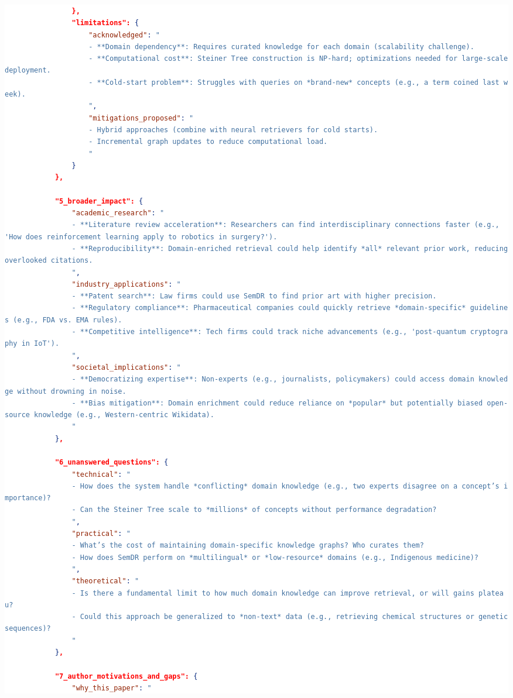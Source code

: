 ```json
                },
                "limitations": {
                    "acknowledged": "
                    - **Domain dependency**: Requires curated knowledge for each domain (scalability challenge).
                    - **Computational cost**: Steiner Tree construction is NP-hard; optimizations needed for large-scale deployment.
                    - **Cold-start problem**: Struggles with queries on *brand-new* concepts (e.g., a term coined last week).
                    ",
                    "mitigations_proposed": "
                    - Hybrid approaches (combine with neural retrievers for cold starts).
                    - Incremental graph updates to reduce computational load.
                    "
                }
            },

            "5_broader_impact": {
                "academic_research": "
                - **Literature review acceleration**: Researchers can find interdisciplinary connections faster (e.g., 'How does reinforcement learning apply to robotics in surgery?').
                - **Reproducibility**: Domain-enriched retrieval could help identify *all* relevant prior work, reducing overlooked citations.
                ",
                "industry_applications": "
                - **Patent search**: Law firms could use SemDR to find prior art with higher precision.
                - **Regulatory compliance**: Pharmaceutical companies could quickly retrieve *domain-specific* guidelines (e.g., FDA vs. EMA rules).
                - **Competitive intelligence**: Tech firms could track niche advancements (e.g., 'post-quantum cryptography in IoT').
                ",
                "societal_implications": "
                - **Democratizing expertise**: Non-experts (e.g., journalists, policymakers) could access domain knowledge without drowning in noise.
                - **Bias mitigation**: Domain enrichment could reduce reliance on *popular* but potentially biased open-source knowledge (e.g., Western-centric Wikidata).
                "
            },

            "6_unanswered_questions": {
                "technical": "
                - How does the system handle *conflicting* domain knowledge (e.g., two experts disagree on a concept’s importance)?
                - Can the Steiner Tree scale to *millions* of concepts without performance degradation?
                ",
                "practical": "
                - What’s the cost of maintaining domain-specific knowledge graphs? Who curates them?
                - How does SemDR perform on *multilingual* or *low-resource* domains (e.g., Indigenous medicine)?
                ",
                "theoretical": "
                - Is there a fundamental limit to how much domain knowledge can improve retrieval, or will gains plateau?
                - Could this approach be generalized to *non-text* data (e.g., retrieving chemical structures or genetic sequences)?
                "
            },

            "7_author_motivations_and_gaps": {
                "why_this_paper": "
```
